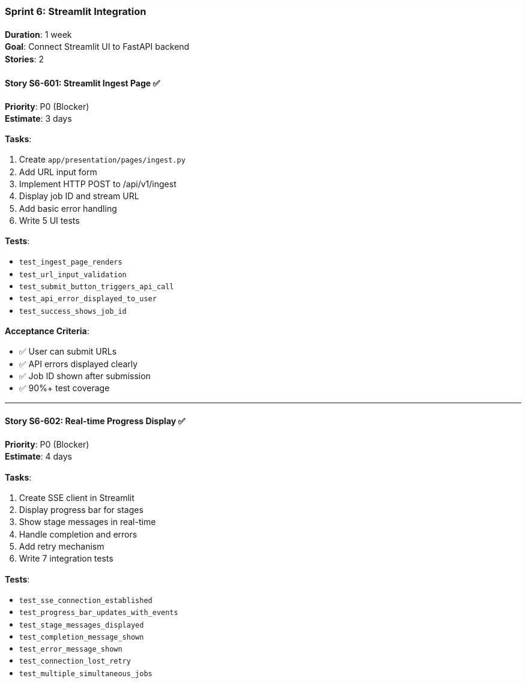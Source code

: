 
### Sprint 6: Streamlit Integration

**Duration**: 1 week  
**Goal**: Connect Streamlit UI to FastAPI backend  
**Stories**: 2

#### Story S6-601: Streamlit Ingest Page ✅
**Priority**: P0 (Blocker)  
**Estimate**: 3 days

**Tasks**:
1. Create `app/presentation/pages/ingest.py`
2. Add URL input form
3. Implement HTTP POST to /api/v1/ingest
4. Display job ID and stream URL
5. Add basic error handling
6. Write 5 UI tests

**Tests**:
- `test_ingest_page_renders`
- `test_url_input_validation`
- `test_submit_button_triggers_api_call`
- `test_api_error_displayed_to_user`
- `test_success_shows_job_id`

**Acceptance Criteria**:
- ✅ User can submit URLs
- ✅ API errors displayed clearly
- ✅ Job ID shown after submission
- ✅ 90%+ test coverage

---

#### Story S6-602: Real-time Progress Display ✅
**Priority**: P0 (Blocker)  
**Estimate**: 4 days

**Tasks**:
1. Create SSE client in Streamlit
2. Display progress bar for stages
3. Show stage messages in real-time
4. Handle completion and errors
5. Add retry mechanism
6. Write 7 integration tests

**Tests**:
- `test_sse_connection_established`
- `test_progress_bar_updates_with_events`
- `test_stage_messages_displayed`
- `test_completion_message_shown`
- `test_error_message_shown`
- `test_connection_lost_retry`
- `test_multiple_simultaneous_jobs`

